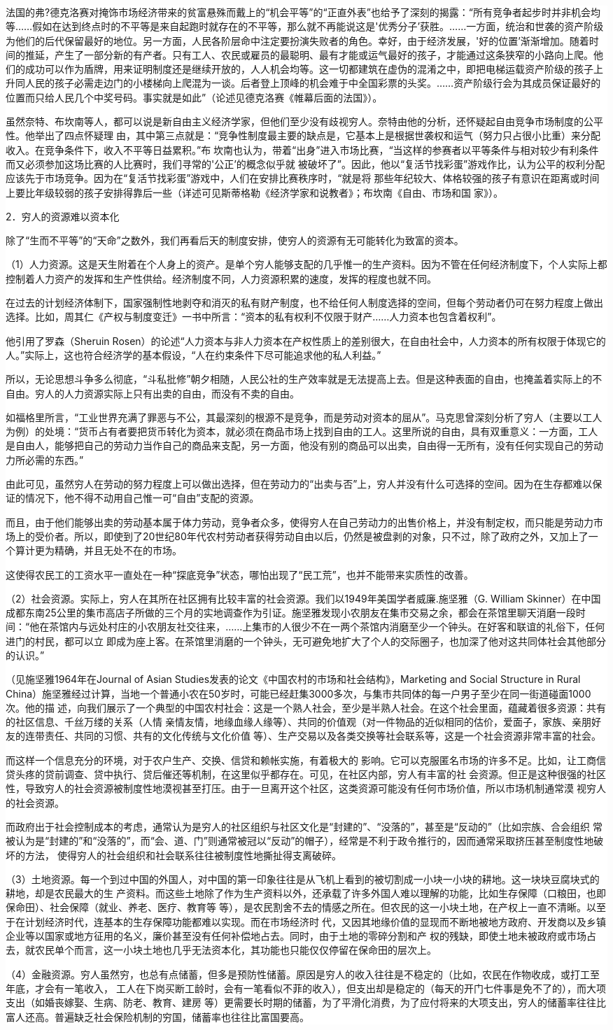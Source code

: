 法国的弗?德克洛赛对掩饰市场经济带来的贫富悬殊而戴上的“机会平等”的“正直外表”也给予了深刻的揭露：“所有竞争者起步时并非机会均等……假如在达到终点时的不平等是来自起跑时就存在的不平等，那么就不再能说这是'优秀分子’获胜。……一方面，统治和世袭的资产阶级为他们的后代保留最好的地位。另一方面，人民各阶层命中注定要扮演失败者的角色。幸好，由于经济发展，'好的位置’渐渐增加。随着时间的推延，产生了一部分新的有产者。只有工人、农民或雇员的最聪明、最有才能或运气最好的孩子，才能通过这条狭窄的小路向上爬。他们的成功可以作为盾牌，用来证明制度还是继续开放的，人人机会均等。这一切都建筑在虚伪的混淆之中，即把电梯运载资产阶级的孩子上升同人民的孩子必需走边门的小楼梯向上爬混为一谈。后者登上顶峰的机会难于中全国彩票的头奖。……资产阶级行会为其成员保证最好的位置而只给人民几个中奖号码。事实就是如此”（论述见德克洛赛《帷幕后面的法国》）。

虽然奈特、布坎南等人，都可以说是新自由主义经济学家，但他们至少没有歧视穷人。奈特由他的分析，还怀疑起自由竞争市场制度的公平性。他举出了四点怀疑理 由，其中第三点就是：“竞争性制度最主要的缺点是，它基本上是根据世袭权和运气（努力只占很小比重）来分配收入。在竞争条件下，收入不平等日益累积。”布 坎南也认为，带着“出身”进入市场比赛，“当这样的参赛者以平等条件与相对较少有利条件而又必须参加这场比赛的人比赛时，我们寻常的'公正’的概念似乎就 被破坏了”。因此，他以“复活节找彩蛋”游戏作比，认为公平的权利分配应该先于市场竞争。因为在“复活节找彩蛋”游戏中，人们在安排比赛秩序时，“就是将 那些年纪较大、体格较强的孩子有意识在距离或时间上要比年级较弱的孩子安排得靠后一些（详述可见斯蒂格勒《经济学家和说教者》；布坎南《自由、市场和国 家》）。

2．穷人的资源难以资本化

除了“生而不平等”的“天命”之数外，我们再看后天的制度安排，使穷人的资源有无可能转化为致富的资本。

（1）人力资源。这是天生附着在个人身上的资产。是单个穷人能够支配的几乎惟一的生产资料。因为不管在任何经济制度下，个人实际上都控制着人力资产的发挥和生产性供给。经济制度不同，人力资源积累的速度，发挥的程度也就不同。

在过去的计划经济体制下，国家强制性地剥夺和消灭的私有财产制度，也不给任何人制度选择的空间，但每个劳动者仍可在努力程度上做出选择。比如，周其仁《产权与制度变迁》一书中所言：“资本的私有权利不仅限于财产……人力资本也包含着权利”。

他引用了罗森（Sheruin Rosen）的论述“人力资本与非人力资本在产权性质上的差别很大，在自由社会中，人力资本的所有权限于体现它的人。”实际上，这也符合经济学的基本假设，“人在约束条件下尽可能追求他的私人利益。”

所以，无论思想斗争多么彻底，“斗私批修”朝夕相随，人民公社的生产效率就是无法提高上去。但是这种表面的自由，也掩盖着实际上的不自由。穷人的人力资源实际上只有出卖的自由，而没有不卖的自由。

如福格里所言，“工业世界充满了罪恶与不公，其最深刻的根源不是竞争，而是劳动对资本的屈从”。马克思曾深刻分析了穷人（主要以工人为例）的处境：“货币占有者要把货币转化为资本，就必须在商品市场上找到自由的工人。这里所说的自由，具有双重意义：一方面，工人是自由人，能够把自己的劳动力当作自己的商品来支配，另一方面，他没有别的商品可以出卖，自由得一无所有，没有任何实现自己的劳动力所必需的东西。”

由此可见，虽然穷人在劳动的努力程度上可以做出选择，但在劳动力的“出卖与否”上，穷人并没有什么可选择的空间。因为在生存都难以保证的情况下，他不得不动用自己惟一可“自由”支配的资源。

而且，由于他们能够出卖的劳动基本属于体力劳动，竞争者众多，使得穷人在自己劳动力的出售价格上，并没有制定权，而只能是劳动力市场上的受价者。所以，即使到了20世纪80年代农村劳动者获得劳动自由以后，仍然是被盘剥的对象，只不过，除了政府之外，又加上了一个算计更为精确，并且无处不在的市场。

这使得农民工的工资水平一直处在一种“探底竞争”状态，哪怕出现了“民工荒”，也并不能带来实质性的改善。

（2）社会资源。实际上，穷人在其所在社区拥有比较丰富的社会资源。我们以1949年美国学者威廉.施坚雅（G. William Skinner）在中国成都东南25公里的集市高店子所做的三个月的实地调查作为引证。施坚雅发现小农朋友在集市交易之余，都会在茶馆里聊天消磨一段时 间：“他在茶馆内与远处村庄的小农朋友社交往来，……上集市的人很少不在一两个茶馆内消磨至少一个钟头。在好客和联谊的礼俗下，任何进门的村民，都可以立 即成为座上客。在茶馆里消磨的一个钟头，无可避免地扩大了个人的交际圈子，也加深了他对这共同体社会其他部分的认识。”

（见施坚雅1964年在Journal of Asian Studies发表的论文《中国农村的市场和社会结构》，Marketing and Social Structure in Rural China）施坚雅经过计算，当地一个普通小农在50岁时，可能已经赶集3000多次，与集市共同体的每一户男子至少在同一街道碰面1000次。他的描 述，向我们展示了一个典型的中国农村社会：这是一个熟人社会，至少是半熟人社会。在这个社会里面，蕴藏着很多资源：共有的社区信息、千丝万缕的关系（人情 亲情友情，地缘血缘人缘等）、共同的价值观（对一件物品的近似相同的估价，爱面子，家族、亲朋好友的连带责任、共同的习惯、共有的文化传统与文化价值 等）、生产交易以及各类交换等社会联系等，这是一个社会资源非常丰富的社会。

而这样一个信息充分的环境，对于农户生产、交换、信贷和赖帐实施，有着极大的 影响。它可以克服匿名市场的许多不足。比如，让工商信贷头疼的贷前调查、贷中执行、贷后催还等机制，在这里似乎都存在。可见，在社区内部，穷人有丰富的社 会资源。但正是这种很强的社区性，导致穷人的社会资源被制度性地漠视甚至打压。由于一旦离开这个社区，这类资源可能没有任何市场价值，所以市场机制通常漠 视穷人的社会资源。

而政府出于社会控制成本的考虑，通常认为是穷人的社区组织与社区文化是“封建的”、“没落的”，甚至是“反动的”（比如宗族、合会组织 常被认为是“封建的”和“没落的”，而“会、道、门”则通常被冠以“反动”的帽子），经常是不利于政令推行的，因而通常采取挤压甚至制度性地破坏的方法， 使得穷人的社会组织和社会联系往往被制度性地撕扯得支离破碎。

（3）土地资源。每一个到过中国的外国人，对中国的第一印象往往是从飞机上看到的被切割成一小块一小块的耕地。这一块块豆腐块式的耕地，却是农民最大的生 产资料。而这些土地除了作为生产资料以外，还承载了许多外国人难以理解的功能，比如生存保障（口粮田，也即保命田）、社会保障（就业、养老、医疗、教育等 等），是农民割舍不去的情感之所在。但农民的这一小块土地，在产权上一直不清晰。以至于在计划经济时代，连基本的生存保障功能都难以实现。而在市场经济时 代，又因其地缘价值的显现而不断地被地方政府、开发商以及乡镇企业等以国家或地方征用的名义，廉价甚至没有任何补偿地占去。同时，由于土地的零碎分割和产 权的残缺，即使土地未被政府或市场占去，就农民单个而言，这一小块土地也几乎无法资本化，其功能也只能仅仅停留在保命田的层次上。

（4）金融资源。穷人虽然穷，也总有点储蓄，但多是预防性储蓄。原因是穷人的收入往往是不稳定的（比如，农民在作物收成，或打工至年底，才会有一笔收入， 工人在下岗买断工龄时，会有一笔看似不菲的收入），但支出却是稳定的（每天的开门七件事是免不了的），而大项支出（如婚丧嫁娶、生病、防老、教育、建房 等）更需要长时期的储蓄，为了平滑化消费，为了应付将来的大项支出，穷人的储蓄率往往比富人还高。普遍缺乏社会保险机制的穷国，储蓄率也往往比富国要高。
